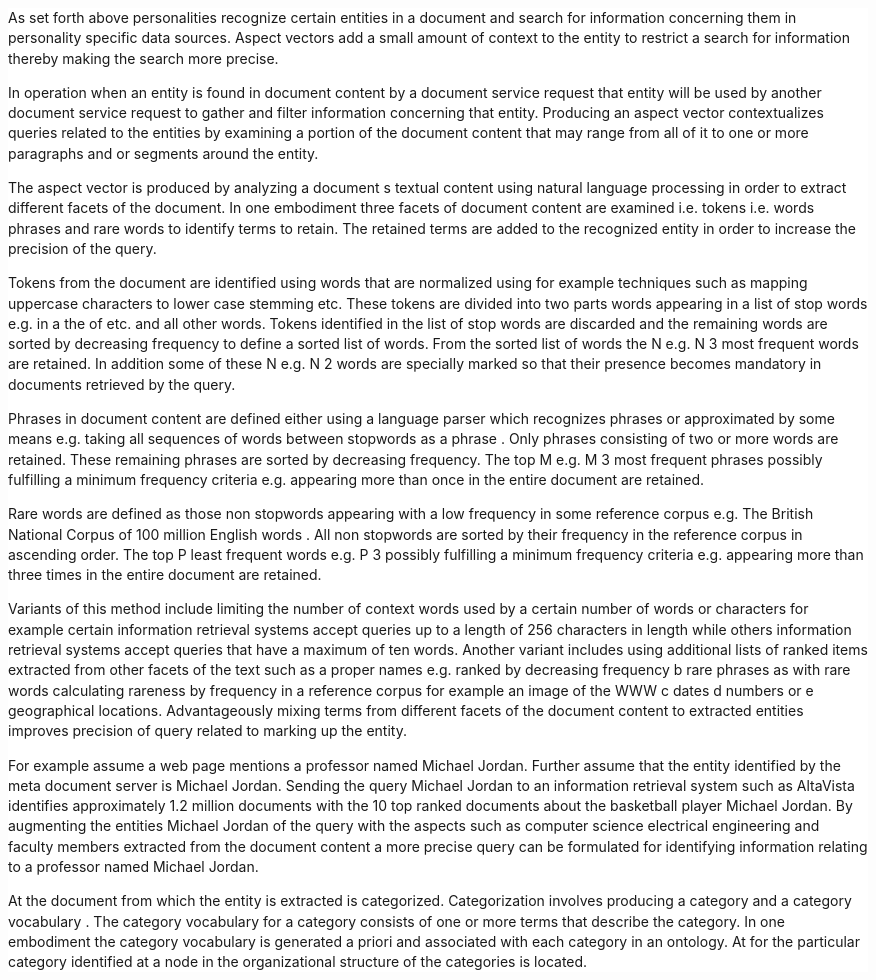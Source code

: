 As set forth above personalities recognize certain entities in a document and search for information concerning them in personality specific data sources. Aspect vectors add a small amount of context to the entity to restrict a search for information thereby making the search more precise.

In operation when an entity is found in document content by a document service request that entity will be used by another document service request to gather and filter information concerning that entity. Producing an aspect vector contextualizes queries related to the entities by examining a portion of the document content that may range from all of it to one or more paragraphs and or segments around the entity.

The aspect vector is produced by analyzing a document s textual content using natural language processing in order to extract different facets of the document. In one embodiment three facets of document content are examined i.e. tokens i.e. words phrases and rare words to identify terms to retain. The retained terms are added to the recognized entity in order to increase the precision of the query.

Tokens from the document are identified using words that are normalized using for example techniques such as mapping uppercase characters to lower case stemming etc. These tokens are divided into two parts words appearing in a list of stop words e.g. in a the of etc. and all other words. Tokens identified in the list of stop words are discarded and the remaining words are sorted by decreasing frequency to define a sorted list of words. From the sorted list of words the N e.g. N 3 most frequent words are retained. In addition some of these N e.g. N 2 words are specially marked so that their presence becomes mandatory in documents retrieved by the query.

Phrases in document content are defined either using a language parser which recognizes phrases or approximated by some means e.g. taking all sequences of words between stopwords as a phrase . Only phrases consisting of two or more words are retained. These remaining phrases are sorted by decreasing frequency. The top M e.g. M 3 most frequent phrases possibly fulfilling a minimum frequency criteria e.g. appearing more than once in the entire document are retained.

Rare words are defined as those non stopwords appearing with a low frequency in some reference corpus e.g. The British National Corpus of 100 million English words . All non stopwords are sorted by their frequency in the reference corpus in ascending order. The top P least frequent words e.g. P 3 possibly fulfilling a minimum frequency criteria e.g. appearing more than three times in the entire document are retained.

Variants of this method include limiting the number of context words used by a certain number of words or characters for example certain information retrieval systems accept queries up to a length of 256 characters in length while others information retrieval systems accept queries that have a maximum of ten words. Another variant includes using additional lists of ranked items extracted from other facets of the text such as a proper names e.g. ranked by decreasing frequency b rare phrases as with rare words calculating rareness by frequency in a reference corpus for example an image of the WWW c dates d numbers or e geographical locations. Advantageously mixing terms from different facets of the document content to extracted entities improves precision of query related to marking up the entity.

For example assume a web page mentions a professor named Michael Jordan. Further assume that the entity identified by the meta document server is Michael Jordan. Sending the query Michael Jordan to an information retrieval system such as AltaVista identifies approximately 1.2 million documents with the 10 top ranked documents about the basketball player Michael Jordan. By augmenting the entities Michael Jordan of the query with the aspects such as computer science electrical engineering and faculty members extracted from the document content a more precise query can be formulated for identifying information relating to a professor named Michael Jordan.

At the document from which the entity is extracted is categorized. Categorization involves producing a category and a category vocabulary . The category vocabulary for a category consists of one or more terms that describe the category. In one embodiment the category vocabulary is generated a priori and associated with each category in an ontology. At for the particular category identified at a node in the organizational structure of the categories is located.
